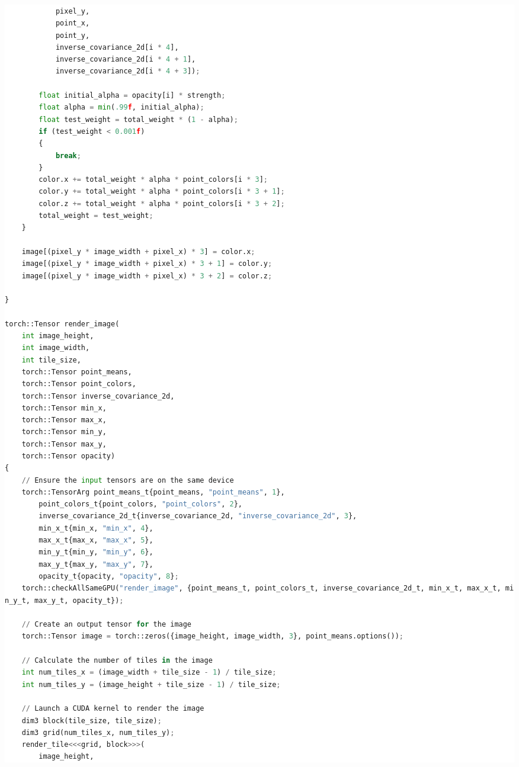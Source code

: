 ```py
            pixel_y,
            point_x,
            point_y,
            inverse_covariance_2d[i * 4],
            inverse_covariance_2d[i * 4 + 1],
            inverse_covariance_2d[i * 4 + 3]);

        float initial_alpha = opacity[i] * strength;
        float alpha = min(.99f, initial_alpha);
        float test_weight = total_weight * (1 - alpha);
        if (test_weight < 0.001f)
        {
            break;
        }
        color.x += total_weight * alpha * point_colors[i * 3];
        color.y += total_weight * alpha * point_colors[i * 3 + 1];
        color.z += total_weight * alpha * point_colors[i * 3 + 2];
        total_weight = test_weight;
    }

    image[(pixel_y * image_width + pixel_x) * 3] = color.x;
    image[(pixel_y * image_width + pixel_x) * 3 + 1] = color.y;
    image[(pixel_y * image_width + pixel_x) * 3 + 2] = color.z;

}

torch::Tensor render_image(
    int image_height,
    int image_width,
    int tile_size,
    torch::Tensor point_means,
    torch::Tensor point_colors,
    torch::Tensor inverse_covariance_2d,
    torch::Tensor min_x,
    torch::Tensor max_x,
    torch::Tensor min_y,
    torch::Tensor max_y,
    torch::Tensor opacity)
{
    // Ensure the input tensors are on the same device
    torch::TensorArg point_means_t{point_means, "point_means", 1},
        point_colors_t{point_colors, "point_colors", 2},
        inverse_covariance_2d_t{inverse_covariance_2d, "inverse_covariance_2d", 3},
        min_x_t{min_x, "min_x", 4},
        max_x_t{max_x, "max_x", 5},
        min_y_t{min_y, "min_y", 6},
        max_y_t{max_y, "max_y", 7},
        opacity_t{opacity, "opacity", 8};
    torch::checkAllSameGPU("render_image", {point_means_t, point_colors_t, inverse_covariance_2d_t, min_x_t, max_x_t, min_y_t, max_y_t, opacity_t});

    // Create an output tensor for the image
    torch::Tensor image = torch::zeros({image_height, image_width, 3}, point_means.options());

    // Calculate the number of tiles in the image
    int num_tiles_x = (image_width + tile_size - 1) / tile_size;
    int num_tiles_y = (image_height + tile_size - 1) / tile_size;

    // Launch a CUDA kernel to render the image
    dim3 block(tile_size, tile_size);
    dim3 grid(num_tiles_x, num_tiles_y);
    render_tile<<<grid, block>>>(
        image_height,
```